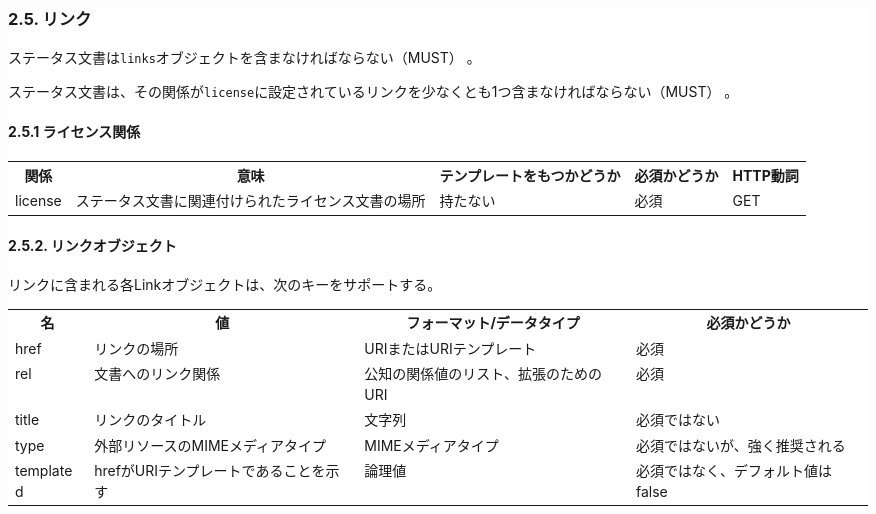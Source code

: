 ### 2.5. リンク

ステータス文書は`links`オブジェクトを含まなければならない（MUST） 。

ステータス文書は、その関係が`license`に設定されているリンクを少なくとも1つ含まなければならない（MUST） 。

#### 2.5.1 ライセンス関係
<table class="table-bordered large">
  <tr>
    <th>関係</th>
    <th>意味</th>
    <th>テンプレートをもつかどうか</th>
    <th>必須かどうか</th>
    <th>HTTP動詞</th>
  </tr>
  <tr>
    <td>license</td>
    <td>ステータス文書に関連付けられたライセンス文書の場所</td>
    <td>持たない</td>
    <td>必須</td>
    <td>GET</td>
  </tr>
</table>

#### 2.5.2. リンクオブジェクト

リンクに含まれる各Linkオブジェクトは、次のキーをサポートする。

<table class="table-bordered large">
  <tr>
    <th>名</th>
    <th>値</th>
    <th>フォーマット/データタイプ</th>
    <th>必須かどうか</th>
  </tr>
  <tr>
    <td>href</td>
    <td>リンクの場所</td>
    <td>URIまたはURIテンプレート</td>
    <td>必須</td>
  </tr>
  <tr>
    <td>rel</td>
    <td>文書へのリンク関係</td>
    <td>公知の関係値のリスト、拡張のためのURI</td>
    <td>必須</td>
  </tr>
  <tr>
    <td>title</td>
    <td>リンクのタイトル</td>
    <td>文字列</td>
    <td>必須ではない</td>
  </tr>
  <tr>
    <td>type</td>
    <td>外部リソースのMIMEメディアタイプ</td>
    <td>MIMEメディアタイプ</td>
    <td>必須ではないが、強く推奨される</td>
  </tr>
  <tr>
    <td>templated</td>
    <td>hrefがURIテンプレートであることを示す</td>
    <td>論理値</td>
    <td>必須ではなく、デフォルト値はfalse</td>
  </tr>